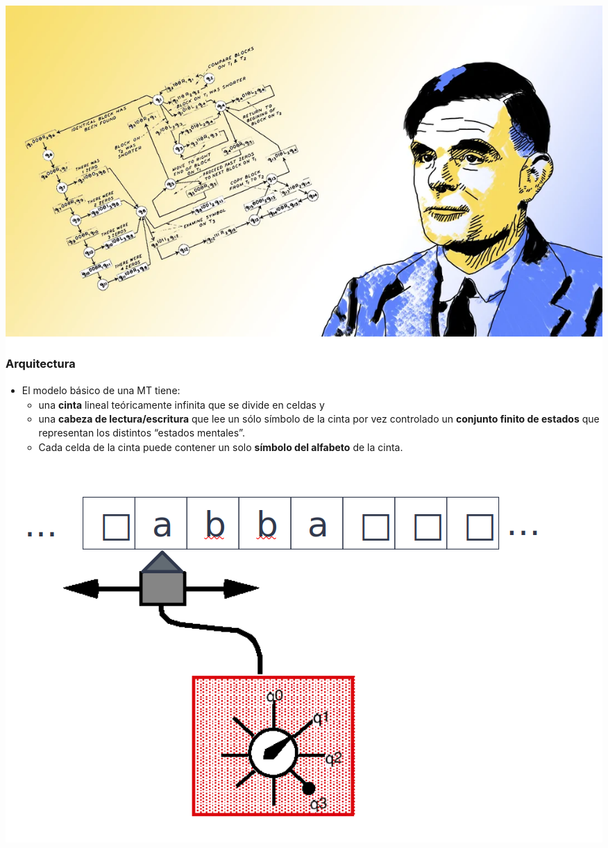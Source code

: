 ![MT con Turing](img/MT-con-turing.png)

### Arquitectura

* El modelo básico de una MT tiene:
  * una **cinta** lineal teóricamente infinita que se divide en celdas y
  * una **cabeza de lectura/escritura** que lee un sólo símbolo de la cinta por vez controlado un **conjunto finito de estados** que representan los distintos “estados mentales”.
  * Cada celda de la cinta puede contener un solo **símbolo del alfabeto** de la cinta.

![Arquitectura MT](img/MT-arquitectura.png)
